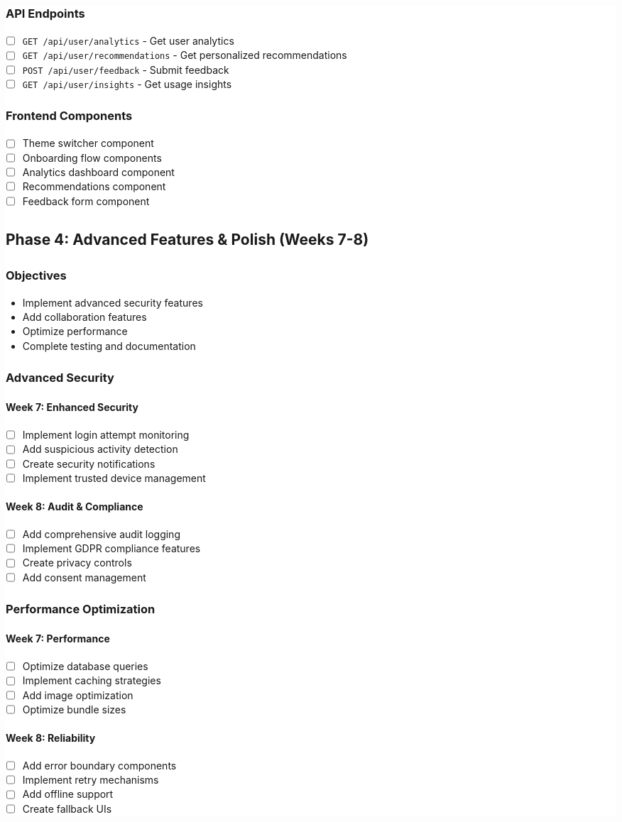 ### API Endpoints
- [ ] `GET /api/user/analytics` - Get user analytics
- [ ] `GET /api/user/recommendations` - Get personalized recommendations
- [ ] `POST /api/user/feedback` - Submit feedback
- [ ] `GET /api/user/insights` - Get usage insights

### Frontend Components
- [ ] Theme switcher component
- [ ] Onboarding flow components
- [ ] Analytics dashboard component
- [ ] Recommendations component
- [ ] Feedback form component

## Phase 4: Advanced Features & Polish (Weeks 7-8)

### Objectives
- Implement advanced security features
- Add collaboration features
- Optimize performance
- Complete testing and documentation

### Advanced Security

#### Week 7: Enhanced Security
- [ ] Implement login attempt monitoring
- [ ] Add suspicious activity detection
- [ ] Create security notifications
- [ ] Implement trusted device management

#### Week 8: Audit & Compliance
- [ ] Add comprehensive audit logging
- [ ] Implement GDPR compliance features
- [ ] Create privacy controls
- [ ] Add consent management

### Performance Optimization

#### Week 7: Performance
- [ ] Optimize database queries
- [ ] Implement caching strategies
- [ ] Add image optimization
- [ ] Optimize bundle sizes

#### Week 8: Reliability
- [ ] Add error boundary components
- [ ] Implement retry mechanisms
- [ ] Add offline support
- [ ] Create fallback UIs

